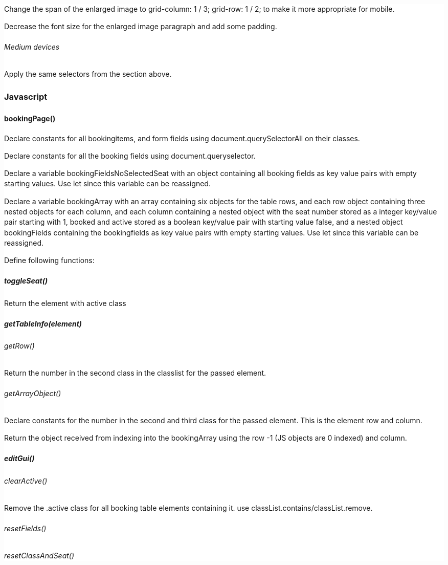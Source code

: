  Change the span of the enlarged image to grid-column: 1 / 3; grid-row: 1 / 2; to make it more appropriate for mobile.
 
Decrease the font size for the enlarged image paragraph and add some padding.

###### Medium devices

Apply the same selectors from the section above.

### Javascript

#### bookingPage()

Declare constants for all bookingitems, and form fields using document.querySelectorAll on their classes.

Declare constants for all the booking fields using document.queryselector.

Declare a variable bookingFieldsNoSelectedSeat with an object containing all booking fields as key value pairs with empty starting values. Use let since this variable can be reassigned.

Declare a variable bookingArray with an array containing six objects for the table rows, and each row object containing three nested objects for each column, and each column containing a nested object with the seat number stored as a integer key/value pair starting with 1, booked and active stored as a boolean key/value pair with starting value false, and a nested object bookingFields containing the bookingfields as key value pairs with empty starting values.  Use let since this variable can be reassigned.

Define following functions:

##### toggleSeat()

Return the element with active class

##### getTableInfo(element)

###### getRow()

Return the number in the second class in the classlist for the passed element.

###### getArrayObject()

Declare constants for the number in the second and third class for the passed element. This is the element row and column.

Return the object received from indexing into the bookingArray using the row -1 (JS objects are 0 indexed) and column.

##### editGui()

###### clearActive()

Remove the .active class for all booking table elements containing it. use classList.contains/classList.remove.

###### resetFields()

###### resetClassAndSeat()
